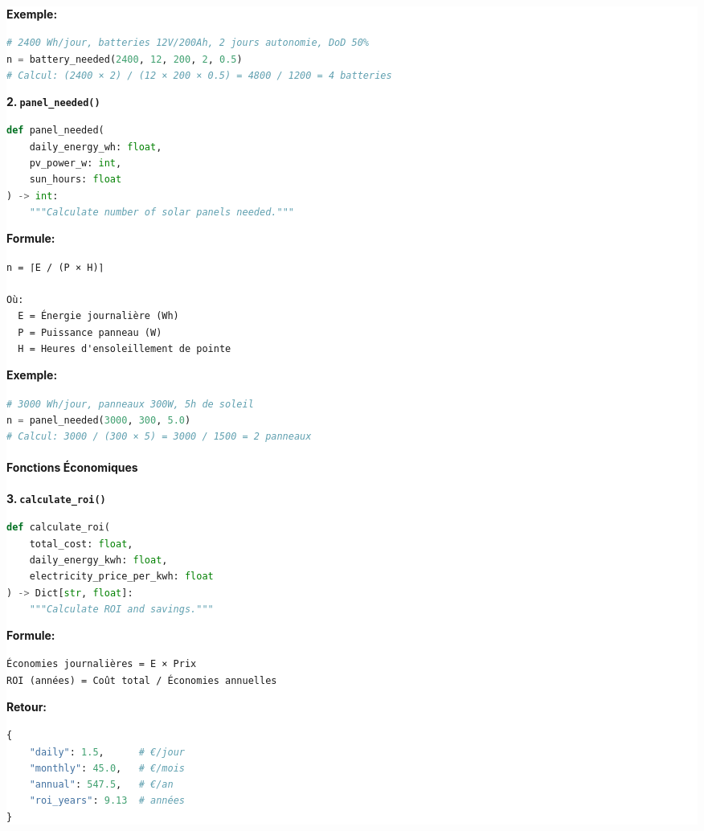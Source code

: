 **Exemple:**
```python
# 2400 Wh/jour, batteries 12V/200Ah, 2 jours autonomie, DoD 50%
n = battery_needed(2400, 12, 200, 2, 0.5)
# Calcul: (2400 × 2) / (12 × 200 × 0.5) = 4800 / 1200 = 4 batteries
```

**2. `panel_needed()`**

```python
def panel_needed(
    daily_energy_wh: float,
    pv_power_w: int,
    sun_hours: float
) -> int:
    """Calculate number of solar panels needed."""
```

**Formule:**
```
n = ⌈E / (P × H)⌉

Où:
  E = Énergie journalière (Wh)
  P = Puissance panneau (W)
  H = Heures d'ensoleillement de pointe
```

**Exemple:**
```python
# 3000 Wh/jour, panneaux 300W, 5h de soleil
n = panel_needed(3000, 300, 5.0)
# Calcul: 3000 / (300 × 5) = 3000 / 1500 = 2 panneaux
```

#### Fonctions Économiques

**3. `calculate_roi()`**

```python
def calculate_roi(
    total_cost: float,
    daily_energy_kwh: float,
    electricity_price_per_kwh: float
) -> Dict[str, float]:
    """Calculate ROI and savings."""
```

**Formule:**
```
Économies journalières = E × Prix
ROI (années) = Coût total / Économies annuelles
```

**Retour:**
```python
{
    "daily": 1.5,      # €/jour
    "monthly": 45.0,   # €/mois
    "annual": 547.5,   # €/an
    "roi_years": 9.13  # années
}
```
